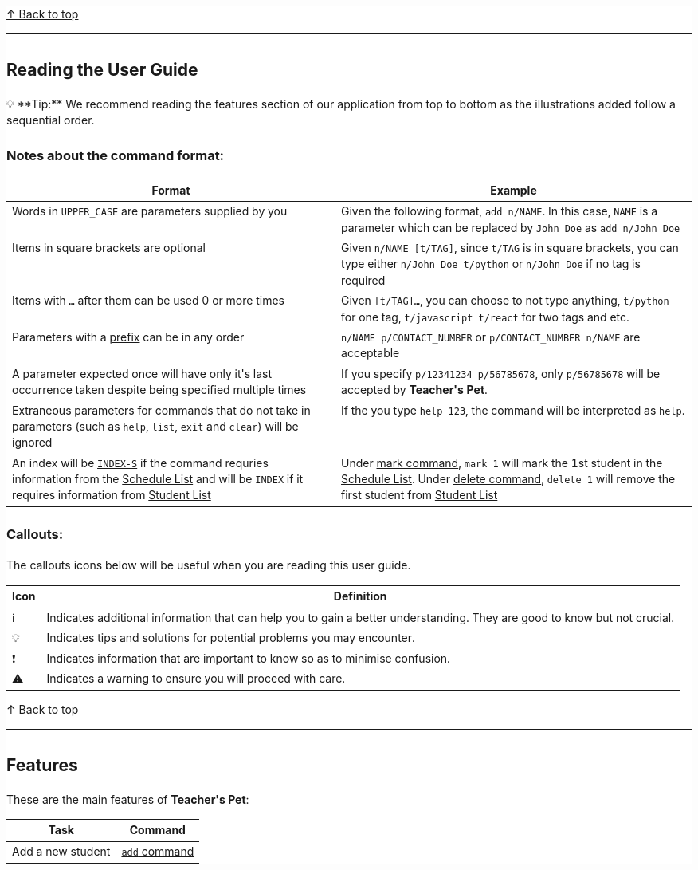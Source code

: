 [↑ Back to top](#table-of-contents)

---

## Reading the User Guide
<div markdown="span" class="alert alert-success">💡 **Tip:** We recommend reading the features section of our 
application from top to bottom as the illustrations added follow a sequential order.  
</div>

### Notes about the command format:

| Format                                                                                                                                                                                              | Example                                                                                                                                                                                                                                               |
|-----------------------------------------------------------------------------------------------------------------------------------------------------------------------------------------------------|-------------------------------------------------------------------------------------------------------------------------------------------------------------------------------------------------------------------------------------------------------|
| Words in `UPPER_CASE` are parameters supplied by you                                                                                                                                                | Given the following format, `add n/NAME`. In this case, `NAME` is a parameter which can be replaced by `John Doe` as `add n/John Doe`                                                                                                                 |
| Items in square brackets are optional                                                                                                                                                               | Given `n/NAME [t/TAG]`, since `t/TAG` is in square brackets, you can type either `n/John Doe t/python` or `n/John Doe` if no tag is required                                                                                                          |
| Items with `…` after them can be used 0 or more times                                                                                                                                               | Given `[t/TAG]…`, you can choose to not type anything, `t/python` for one tag, `t/javascript t/react` for two tags and etc.                                                                                                                           |
| Parameters with a [prefix](#prefix-summary) can be in any order                                                                                                                                     | `n/NAME p/CONTACT_NUMBER` or `p/CONTACT_NUMBER n/NAME` are acceptable                                                                                                                                                                                 |
| A parameter expected once will have only it's last occurrence taken despite being specified multiple times                                                                                          | If you specify `p/12341234 p/56785678`, only `p/56785678` will be accepted by **Teacher's Pet**.                                                                                                                                                      |
| Extraneous parameters for commands that do not take in parameters (such as `help`, `list`, `exit` and `clear`) will be ignored                                                                      | If the you type `help 123`, the command will be interpreted as `help`.                                                                                                                                                                                |
| An index will be [`INDEX-S`](#glossary) if the command requries information from the [Schedule List](#ui-overview) and will be `INDEX` if it requires information from [Student List](#ui-overview) | Under [mark command](#marking-a-student-mark), `mark 1` will mark the 1st student in the [Schedule List](#ui-overview). Under [delete command](#deleting-students-delete), `delete 1` will remove the first student from [Student List](#ui-overview) |

### Callouts:

The callouts icons below will be useful when you are reading this user guide.

| Icon | Definition                                                                                                                |
|------|---------------------------------------------------------------------------------------------------------------------------|
| ℹ️   | Indicates additional information that can help you to gain a better understanding. They are good to know but not crucial. |
| 💡   | Indicates tips and solutions for potential problems you may encounter.                                                    |
| ❗    | Indicates information that are important to know so as to minimise confusion.                                             |
| ⚠️   | Indicates a warning to ensure you will proceed with care.                                                                 |

[↑ Back to top](#table-of-contents)

---

## Features
These are the main features of **Teacher's Pet**:

| Task                                                                                 | Command                                                                                         |
|--------------------------------------------------------------------------------------|-------------------------------------------------------------------------------------------------|
| Add a new student                                                                    | [`add` command](#adding-a-student-add)                                                          |